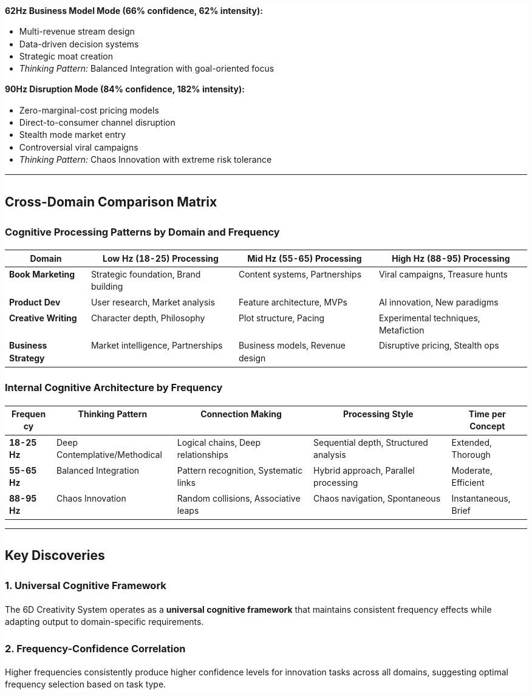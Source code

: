 **62Hz Business Model Mode (66% confidence, 62% intensity):**
- Multi-revenue stream design
- Data-driven decision systems
- Strategic moat creation
- *Thinking Pattern:* Balanced Integration with goal-oriented focus

**90Hz Disruption Mode (84% confidence, 182% intensity):**
- Zero-marginal-cost pricing models
- Direct-to-consumer channel disruption
- Stealth mode market entry
- Controversial viral campaigns
- *Thinking Pattern:* Chaos Innovation with extreme risk tolerance

---

## Cross-Domain Comparison Matrix

### Cognitive Processing Patterns by Domain and Frequency

| Domain | Low Hz (18-25) Processing | Mid Hz (55-65) Processing | High Hz (88-95) Processing |
|--------|---------------------------|---------------------------|----------------------------|
| **Book Marketing** | Strategic foundation, Brand building | Content systems, Partnerships | Viral campaigns, Treasure hunts |
| **Product Dev** | User research, Market analysis | Feature architecture, MVPs | AI innovation, New paradigms |
| **Creative Writing** | Character depth, Philosophy | Plot structure, Pacing | Experimental techniques, Metafiction |
| **Business Strategy** | Market intelligence, Partnerships | Business models, Revenue design | Disruptive pricing, Stealth ops |

### Internal Cognitive Architecture by Frequency

| Frequency | Thinking Pattern | Connection Making | Processing Style | Time per Concept |
|-----------|-----------------|-------------------|------------------|------------------|
| **18-25 Hz** | Deep Contemplative/Methodical | Logical chains, Deep relationships | Sequential depth, Structured analysis | Extended, Thorough |
| **55-65 Hz** | Balanced Integration | Pattern recognition, Systematic links | Hybrid approach, Parallel processing | Moderate, Efficient |
| **88-95 Hz** | Chaos Innovation | Random collisions, Associative leaps | Chaos navigation, Spontaneous | Instantaneous, Brief |

---

## Key Discoveries

### 1. Universal Cognitive Framework
The 6D Creativity System operates as a **universal cognitive framework** that maintains consistent frequency effects while adapting output to domain-specific requirements.

### 2. Frequency-Confidence Correlation
Higher frequencies consistently produce higher confidence levels for innovation tasks across all domains, suggesting optimal frequency selection based on task type.
